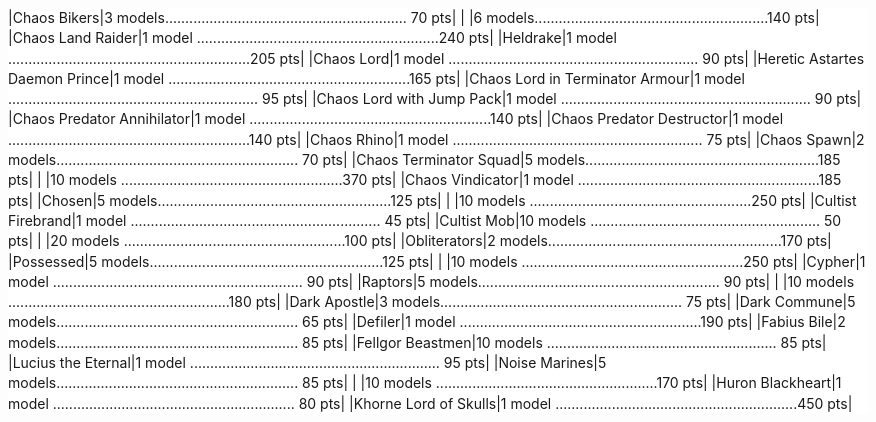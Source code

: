 |Chaos Bikers|3 models............................................................ 70 pts|
| |6 models..........................................................140 pts|
|Chaos Land Raider|1 model ............................................................240 pts|
|Heldrake|1 model ............................................................205 pts|
|Chaos Lord|1 model .............................................................. 90 pts|
|Heretic Astartes Daemon Prince|1 model ............................................................165 pts|
|Chaos Lord in Terminator Armour|1 model .............................................................. 95 pts|
|Chaos Lord with Jump Pack|1 model .............................................................. 90 pts|
|Chaos Predator Annihilator|1 model ............................................................140 pts|
|Chaos Predator Destructor|1 model ............................................................140 pts|
|Chaos Rhino|1 model .............................................................. 75 pts|
|Chaos Spawn|2 models............................................................ 70 pts|
|Chaos Terminator Squad|5 models..........................................................185 pts|
| |10 models .......................................................370 pts|
|Chaos Vindicator|1 model ............................................................185 pts|
|Chosen|5 models..........................................................125 pts|
| |10 models .......................................................250 pts|
|Cultist Firebrand|1 model .............................................................. 45 pts|
|Cultist Mob|10 models ......................................................... 50 pts|
| |20 models .......................................................100 pts|
|Obliterators|2 models..........................................................170 pts|
|Possessed|5 models..........................................................125 pts|
| |10 models .......................................................250 pts|
|Cypher|1 model .............................................................. 90 pts|
|Raptors|5 models............................................................ 90 pts|
| |10 models .......................................................180 pts|
|Dark Apostle|3 models............................................................ 75 pts|
|Dark Commune|5 models............................................................ 65 pts|
|Defiler|1 model ............................................................190 pts|
|Fabius Bile|2 models............................................................ 85 pts|
|Fellgor Beastmen|10 models ......................................................... 85 pts|
|Lucius the Eternal|1 model .............................................................. 95 pts|
|Noise Marines|5 models............................................................ 85 pts|
| |10 models .......................................................170 pts|
|Huron Blackheart|1 model ............................................................ 80 pts|
|Khorne Lord of Skulls|1 model ............................................................450 pts|
